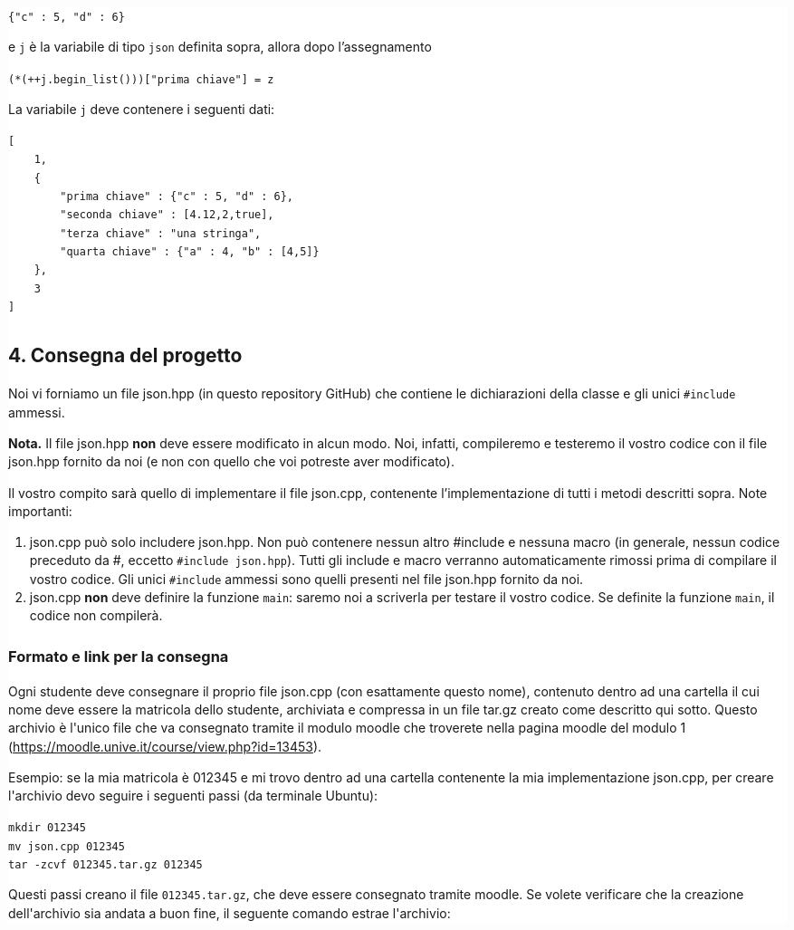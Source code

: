     {"c" : 5, "d" : 6}

e `j` è la variabile di tipo `json` definita sopra, allora dopo l’assegnamento

    (*(++j.begin_list()))["prima chiave"] = z

 
La variabile `j` deve contenere i seguenti dati: 

    [
        1,
        {
            "prima chiave" : {"c" : 5, "d" : 6},
            "seconda chiave" : [4.12,2,true],
            "terza chiave" : "una stringa",
            "quarta chiave" : {"a" : 4, "b" : [4,5]}
        },
        3
    ]

 
## 4. Consegna del progetto

Noi vi forniamo un file json.hpp (in questo repository GitHub) che contiene le dichiarazioni della classe e gli unici `#include` ammessi. 

**Nota.** Il file json.hpp **non** deve essere modificato in alcun modo. Noi, infatti, compileremo e testeremo il vostro codice con il file json.hpp fornito da noi (e non con quello che voi potreste aver modificato).

Il vostro compito sarà quello di implementare il file json.cpp, contenente l’implementazione di tutti i metodi descritti sopra. Note importanti: 

1. json.cpp può solo includere json.hpp. Non può contenere nessun altro #include e nessuna macro (in generale, nessun codice preceduto da #, eccetto `#include json.hpp`). Tutti gli include e macro verranno automaticamente rimossi prima di compilare il vostro codice. Gli unici `#include` ammessi sono quelli presenti nel file json.hpp fornito da noi.
2. json.cpp **non** deve definire la funzione `main`: saremo noi a scriverla per testare il vostro codice. Se definite la funzione `main`, il codice non compilerà.

### Formato e link per la consegna

Ogni studente deve consegnare il proprio file json.cpp (con esattamente questo nome), contenuto dentro ad una cartella il cui nome deve essere la matricola dello studente, archiviata e compressa in un file tar.gz creato come descritto qui sotto. Questo archivio è l'unico file che va consegnato tramite il modulo moodle che troverete nella pagina moodle del modulo 1 (<https://moodle.unive.it/course/view.php?id=13453>). 

Esempio: se la mia matricola è 012345 e mi trovo dentro ad una cartella contenente la mia implementazione json.cpp, per creare l'archivio devo seguire i seguenti passi (da terminale Ubuntu):

    mkdir 012345
    mv json.cpp 012345
    tar -zcvf 012345.tar.gz 012345

Questi passi creano il file `012345.tar.gz`, che deve essere consegnato tramite moodle. Se volete verificare che la creazione dell'archivio sia andata a buon fine, il seguente comando estrae l'archivio:

